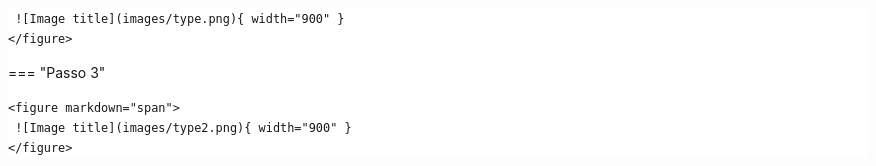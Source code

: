      ![Image title](images/type.png){ width="900" }
    </figure>
    

=== "Passo 3"

    <figure markdown="span">
     ![Image title](images/type2.png){ width="900" }
    </figure>
